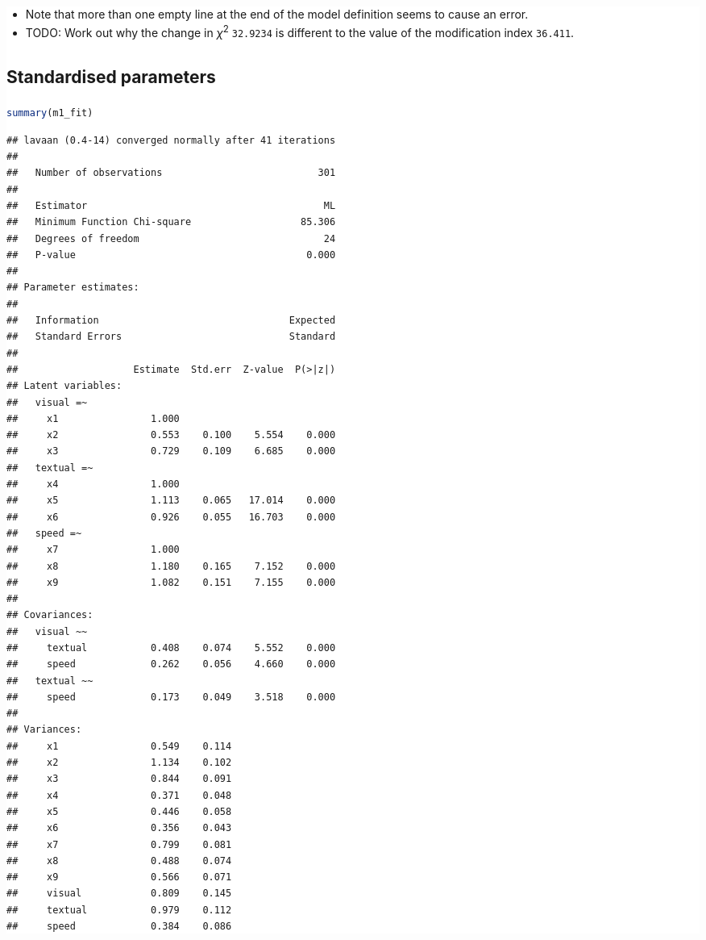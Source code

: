


* Note that more than one empty line at the end of the model definition seems to cause an error.
* TODO: Work out why the change in $\chi^2$ 
`32.9234`
is different to the value of the modification index
`36.411`.

## Standardised parameters


```r
summary(m1_fit)
```

```
## lavaan (0.4-14) converged normally after 41 iterations
## 
##   Number of observations                           301
## 
##   Estimator                                         ML
##   Minimum Function Chi-square                   85.306
##   Degrees of freedom                                24
##   P-value                                        0.000
## 
## Parameter estimates:
## 
##   Information                                 Expected
##   Standard Errors                             Standard
## 
##                    Estimate  Std.err  Z-value  P(>|z|)
## Latent variables:
##   visual =~
##     x1                1.000
##     x2                0.553    0.100    5.554    0.000
##     x3                0.729    0.109    6.685    0.000
##   textual =~
##     x4                1.000
##     x5                1.113    0.065   17.014    0.000
##     x6                0.926    0.055   16.703    0.000
##   speed =~
##     x7                1.000
##     x8                1.180    0.165    7.152    0.000
##     x9                1.082    0.151    7.155    0.000
## 
## Covariances:
##   visual ~~
##     textual           0.408    0.074    5.552    0.000
##     speed             0.262    0.056    4.660    0.000
##   textual ~~
##     speed             0.173    0.049    3.518    0.000
## 
## Variances:
##     x1                0.549    0.114
##     x2                1.134    0.102
##     x3                0.844    0.091
##     x4                0.371    0.048
##     x5                0.446    0.058
##     x6                0.356    0.043
##     x7                0.799    0.081
##     x8                0.488    0.074
##     x9                0.566    0.071
##     visual            0.809    0.145
##     textual           0.979    0.112
##     speed             0.384    0.086
```